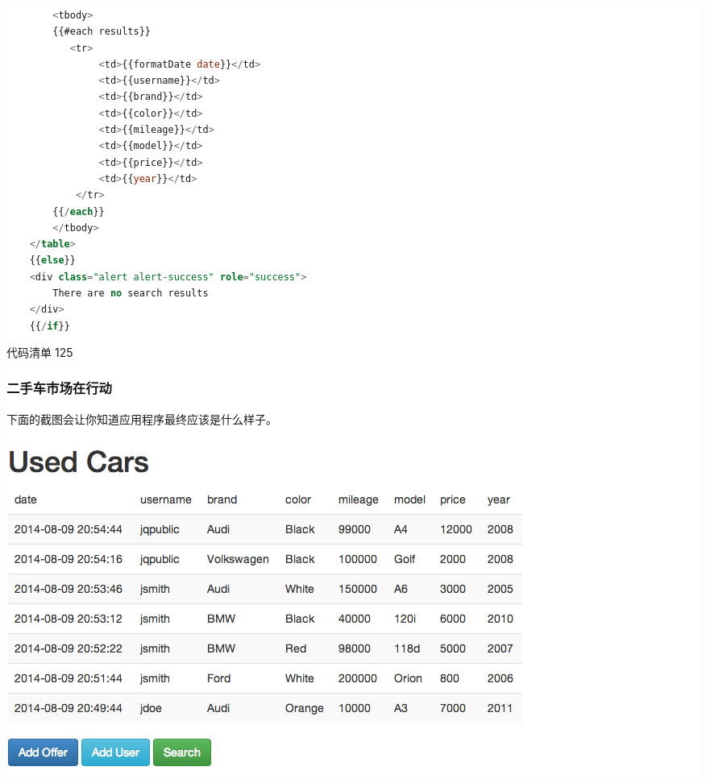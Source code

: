 ```sql
        <tbody>
        {{#each results}}
           <tr>
                <td>{{formatDate date}}</td>
                <td>{{username}}</td>
                <td>{{brand}}</td>
                <td>{{color}}</td>
                <td>{{mileage}}</td>
                <td>{{model}}</td>
                <td>{{price}}</td>
                <td>{{year}}</td>
            </tr>
        {{/each}}
        </tbody>
    </table>
    {{else}}
    <div class="alert alert-success" role="success">
        There are no search results
    </div>
    {{/if}}

```

代码清单 125

### 二手车市场在行动

下面的截图会让你知道应用程序最终应该是什么样子。

![](img/image055.png)
